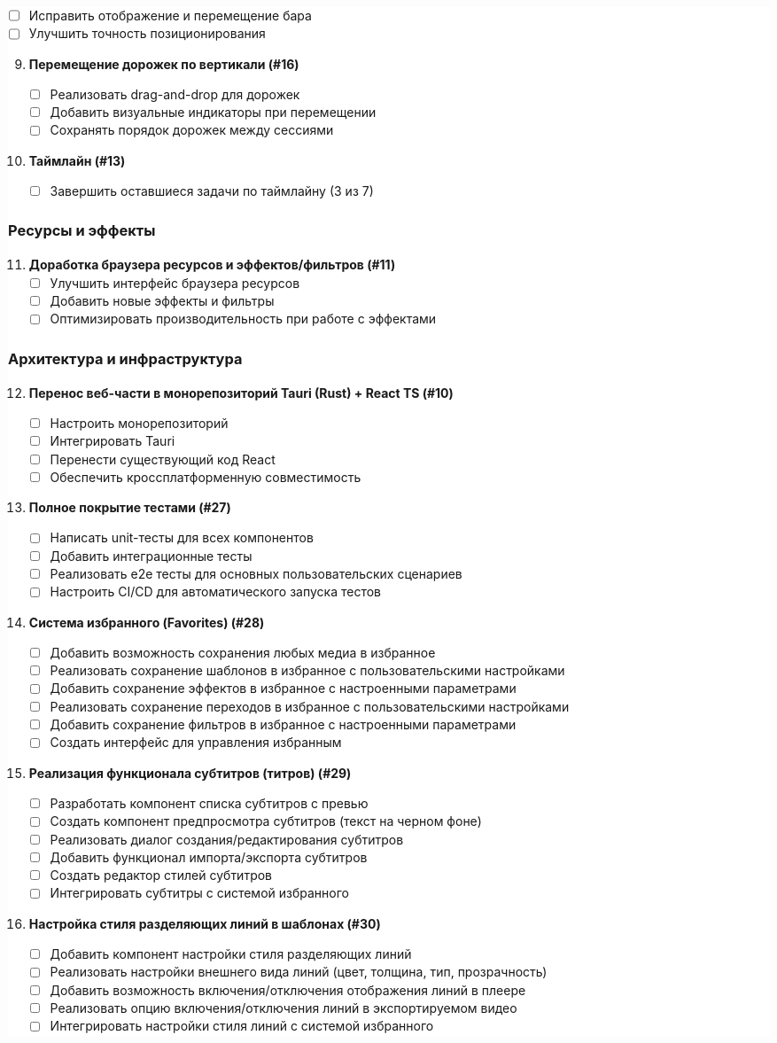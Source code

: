    - [ ] Исправить отображение и перемещение бара
   - [ ] Улучшить точность позиционирования

9. **Перемещение дорожек по вертикали (#16)**

   - [ ] Реализовать drag-and-drop для дорожек
   - [ ] Добавить визуальные индикаторы при перемещении
   - [ ] Сохранять порядок дорожек между сессиями

10. **Таймлайн (#13)**
    - [ ] Завершить оставшиеся задачи по таймлайну (3 из 7)

### Ресурсы и эффекты

11. **Доработка браузера ресурсов и эффектов/фильтров (#11)**
    - [ ] Улучшить интерфейс браузера ресурсов
    - [ ] Добавить новые эффекты и фильтры
    - [ ] Оптимизировать производительность при работе с эффектами

### Архитектура и инфраструктура

12. **Перенос веб-части в монорепозиторий Tauri (Rust) + React TS (#10)**

    - [ ] Настроить монорепозиторий
    - [ ] Интегрировать Tauri
    - [ ] Перенести существующий код React
    - [ ] Обеспечить кроссплатформенную совместимость

13. **Полное покрытие тестами (#27)**

    - [ ] Написать unit-тесты для всех компонентов
    - [ ] Добавить интеграционные тесты
    - [ ] Реализовать e2e тесты для основных пользовательских сценариев
    - [ ] Настроить CI/CD для автоматического запуска тестов

14. **Система избранного (Favorites) (#28)**

    - [ ] Добавить возможность сохранения любых медиа в избранное
    - [ ] Реализовать сохранение шаблонов в избранное с пользовательскими настройками
    - [ ] Добавить сохранение эффектов в избранное с настроенными параметрами
    - [ ] Реализовать сохранение переходов в избранное с пользовательскими настройками
    - [ ] Добавить сохранение фильтров в избранное с настроенными параметрами
    - [ ] Создать интерфейс для управления избранным

15. **Реализация функционала субтитров (титров) (#29)**

    - [ ] Разработать компонент списка субтитров с превью
    - [ ] Создать компонент предпросмотра субтитров (текст на черном фоне)
    - [ ] Реализовать диалог создания/редактирования субтитров
    - [ ] Добавить функционал импорта/экспорта субтитров
    - [ ] Создать редактор стилей субтитров
    - [ ] Интегрировать субтитры с системой избранного

16. **Настройка стиля разделяющих линий в шаблонах (#30)**
    - [ ] Добавить компонент настройки стиля разделяющих линий
    - [ ] Реализовать настройки внешнего вида линий (цвет, толщина, тип, прозрачность)
    - [ ] Добавить возможность включения/отключения отображения линий в плеере
    - [ ] Реализовать опцию включения/отключения линий в экспортируемом видео
    - [ ] Интегрировать настройки стиля линий с системой избранного
